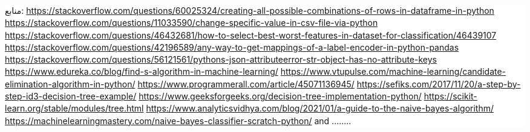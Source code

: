 ```
```


منابع:
https://stackoverflow.com/questions/60025324/creating-all-possible-combinations-of-rows-in-dataframe-in-python
https://stackoverflow.com/questions/11033590/change-specific-value-in-csv-file-via-python
https://stackoverflow.com/questions/46432681/how-to-select-best-worst-features-in-dataset-for-classification/46439107
https://stackoverflow.com/questions/42196589/any-way-to-get-mappings-of-a-label-encoder-in-python-pandas
https://stackoverflow.com/questions/56121561/pythons-json-attributeerror-str-object-has-no-attribute-keys
https://www.edureka.co/blog/find-s-algorithm-in-machine-learning/
https://www.vtupulse.com/machine-learning/candidate-elimination-algorithm-in-python/
https://www.programmerall.com/article/45071136945/
https://sefiks.com/2017/11/20/a-step-by-step-id3-decision-tree-example/
https://www.geeksforgeeks.org/decision-tree-implementation-python/
https://scikit-learn.org/stable/modules/tree.html
https://www.analyticsvidhya.com/blog/2021/01/a-guide-to-the-naive-bayes-algorithm/
https://machinelearningmastery.com/naive-bayes-classifier-scratch-python/
and ........


